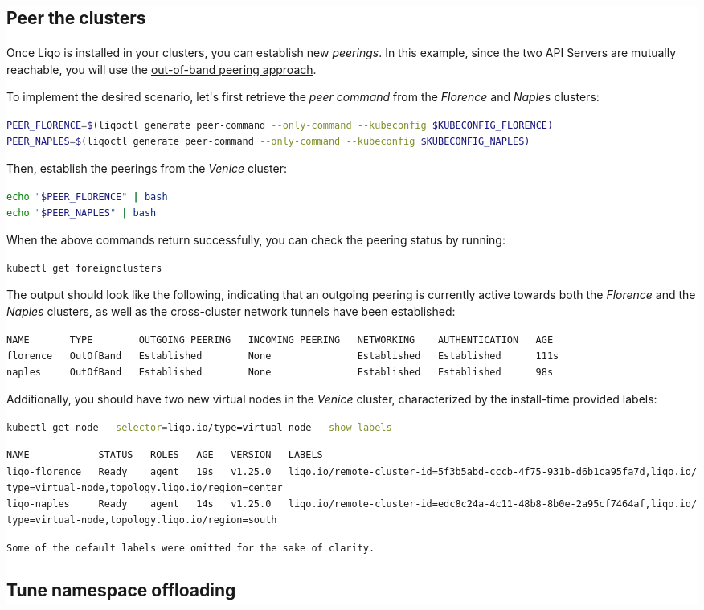 ## Peer the clusters

Once Liqo is installed in your clusters, you can establish new *peerings*.
In this example, since the two API Servers are mutually reachable, you will use the [out-of-band peering approach](FeaturesPeeringOutOfBandControlPlane).

To implement the desired scenario, let's first retrieve the *peer command* from the *Florence* and *Naples* clusters:

```bash
PEER_FLORENCE=$(liqoctl generate peer-command --only-command --kubeconfig $KUBECONFIG_FLORENCE)
PEER_NAPLES=$(liqoctl generate peer-command --only-command --kubeconfig $KUBECONFIG_NAPLES)
```

Then, establish the peerings from the *Venice* cluster:

```bash
echo "$PEER_FLORENCE" | bash
echo "$PEER_NAPLES" | bash
```

When the above commands return successfully, you can check the peering status by running:

```bash
kubectl get foreignclusters
```

The output should look like the following, indicating that an outgoing peering is currently active towards both the *Florence* and the *Naples* clusters, as well as the cross-cluster network tunnels have been established:

```text
NAME       TYPE        OUTGOING PEERING   INCOMING PEERING   NETWORKING    AUTHENTICATION   AGE
florence   OutOfBand   Established        None               Established   Established      111s
naples     OutOfBand   Established        None               Established   Established      98s
```

Additionally, you should have two new virtual nodes in the *Venice* cluster, characterized by the install-time provided labels:

```bash
kubectl get node --selector=liqo.io/type=virtual-node --show-labels
```

```text
NAME            STATUS   ROLES   AGE   VERSION   LABELS
liqo-florence   Ready    agent   19s   v1.25.0   liqo.io/remote-cluster-id=5f3b5abd-cccb-4f75-931b-d6b1ca95fa7d,liqo.io/type=virtual-node,topology.liqo.io/region=center
liqo-naples     Ready    agent   14s   v1.25.0   liqo.io/remote-cluster-id=edc8c24a-4c11-48b8-8b0e-2a95cf7464af,liqo.io/type=virtual-node,topology.liqo.io/region=south
```

```{admonition} Note
Some of the default labels were omitted for the sake of clarity.
```

## Tune namespace offloading
